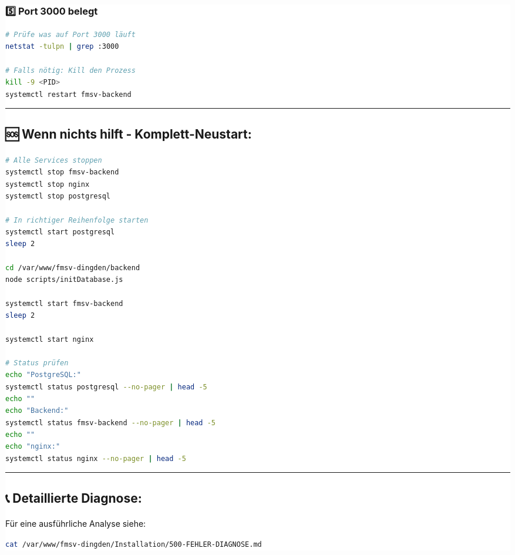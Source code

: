 ### 5️⃣ Port 3000 belegt
```bash
# Prüfe was auf Port 3000 läuft
netstat -tulpn | grep :3000

# Falls nötig: Kill den Prozess
kill -9 <PID>
systemctl restart fmsv-backend
```

---

## 🆘 Wenn nichts hilft - Komplett-Neustart:

```bash
# Alle Services stoppen
systemctl stop fmsv-backend
systemctl stop nginx
systemctl stop postgresql

# In richtiger Reihenfolge starten
systemctl start postgresql
sleep 2

cd /var/www/fmsv-dingden/backend
node scripts/initDatabase.js

systemctl start fmsv-backend
sleep 2

systemctl start nginx

# Status prüfen
echo "PostgreSQL:"
systemctl status postgresql --no-pager | head -5
echo ""
echo "Backend:"
systemctl status fmsv-backend --no-pager | head -5
echo ""
echo "nginx:"
systemctl status nginx --no-pager | head -5
```

---

## 📞 Detaillierte Diagnose:

Für eine ausführliche Analyse siehe:
```bash
cat /var/www/fmsv-dingden/Installation/500-FEHLER-DIAGNOSE.md
```
